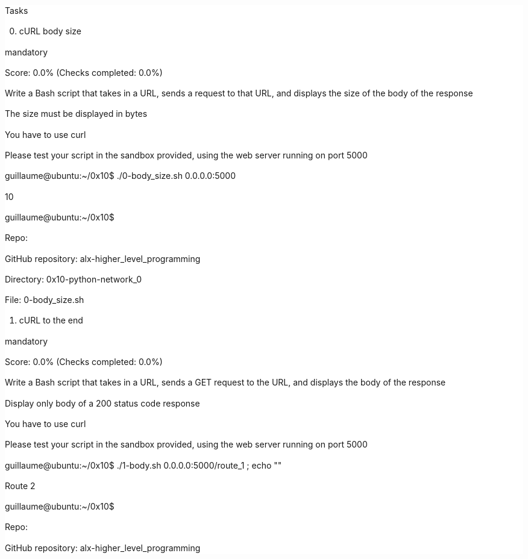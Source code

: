 Tasks

0. cURL body size

mandatory

Score: 0.0% (Checks completed: 0.0%)

Write a Bash script that takes in a URL, sends a request to that URL, and displays the size of the body of the response



The size must be displayed in bytes

You have to use curl

Please test your script in the sandbox provided, using the web server running on port 5000



guillaume@ubuntu:~/0x10$ ./0-body_size.sh 0.0.0.0:5000

10

guillaume@ubuntu:~/0x10$ 

Repo:



GitHub repository: alx-higher_level_programming

Directory: 0x10-python-network_0

File: 0-body_size.sh

     

1. cURL to the end

mandatory

Score: 0.0% (Checks completed: 0.0%)

Write a Bash script that takes in a URL, sends a GET request to the URL, and displays the body of the response



Display only body of a 200 status code response

You have to use curl

Please test your script in the sandbox provided, using the web server running on port 5000



guillaume@ubuntu:~/0x10$ ./1-body.sh 0.0.0.0:5000/route_1 ; echo ""

Route 2

guillaume@ubuntu:~/0x10$ 

Repo:



GitHub repository: alx-higher_level_programming
